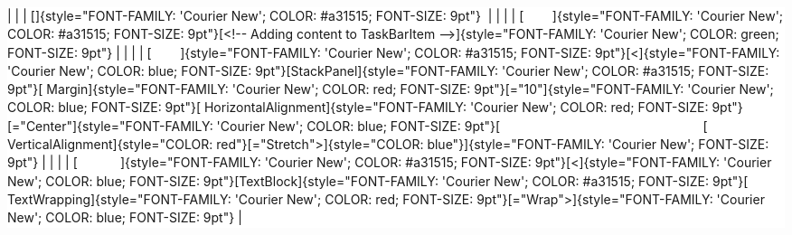 |                                                                                                                                                                                                                                                                                                                                                                                                                                                                                                                                                                                                                                                                                                                                                                           |
| []{style="FONT-FAMILY: 'Courier New'; COLOR: #a31515; FONT-SIZE: 9pt"}                                                                                                                                                                                                                                                                                                                                                                                                                                                                                                                                                                                                                                                                                                    |
|                                                                                                                                                                                                                                                                                                                                                                                                                                                                                                                                                                                                                                                                                                                                                                           |
| [        ]{style="FONT-FAMILY: 'Courier New'; COLOR: #a31515; FONT-SIZE: 9pt"}[\<!\-- Adding content to TaskBarItem \--\>]{style="FONT-FAMILY: 'Courier New'; COLOR: green; FONT-SIZE: 9pt"}                                                                                                                                                                                                                                                                                                                                                                                                                                                                                                                                                                              |
|                                                                                                                                                                                                                                                                                                                                                                                                                                                                                                                                                                                                                                                                                                                                                                           |
| [        ]{style="FONT-FAMILY: 'Courier New'; COLOR: #a31515; FONT-SIZE: 9pt"}[\<]{style="FONT-FAMILY: 'Courier New'; COLOR: blue; FONT-SIZE: 9pt"}[StackPanel]{style="FONT-FAMILY: 'Courier New'; COLOR: #a31515; FONT-SIZE: 9pt"}[ Margin]{style="FONT-FAMILY: 'Courier New'; COLOR: red; FONT-SIZE: 9pt"}[=\"10\"]{style="FONT-FAMILY: 'Courier New'; COLOR: blue; FONT-SIZE: 9pt"}[ HorizontalAlignment]{style="FONT-FAMILY: 'Courier New'; COLOR: red; FONT-SIZE: 9pt"}[=\"Center\"]{style="FONT-FAMILY: 'Courier New'; COLOR: blue; FONT-SIZE: 9pt"}[                                                         [       VerticalAlignment]{style="COLOR: red"}[=\"Stretch\"\>]{style="COLOR: blue"}]{style="FONT-FAMILY: 'Courier New'; FONT-SIZE: 9pt"}              |
|                                                                                                                                                                                                                                                                                                                                                                                                                                                                                                                                                                                                                                                                                                                                                                           |
| [            ]{style="FONT-FAMILY: 'Courier New'; COLOR: #a31515; FONT-SIZE: 9pt"}[\<]{style="FONT-FAMILY: 'Courier New'; COLOR: blue; FONT-SIZE: 9pt"}[TextBlock]{style="FONT-FAMILY: 'Courier New'; COLOR: #a31515; FONT-SIZE: 9pt"}[ TextWrapping]{style="FONT-FAMILY: 'Courier New'; COLOR: red; FONT-SIZE: 9pt"}[=\"Wrap\"\>]{style="FONT-FAMILY: 'Courier New'; COLOR: blue; FONT-SIZE: 9pt"}                                                                                                                                                                                                                                                                                                                                                                       |